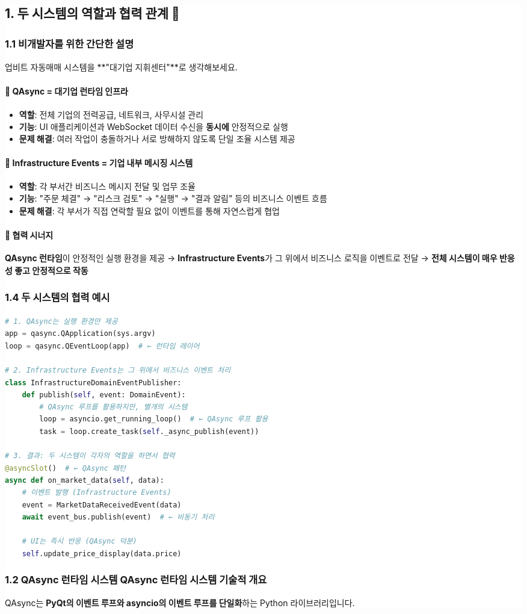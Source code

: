 
## 1. 두 시스템의 역할과 협력 관계 📡

### 1.1 비개발자를 위한 간단한 설명

업비트 자동매매 시스템을 **"대기업 지휘센터"**로 생각해보세요.

#### 🔧 QAsync = 대기업 런타임 인프라

- **역할**: 전체 기업의 전력공급, 네트워크, 사무시설 관리
- **기능**: UI 애플리케이션과 WebSocket 데이터 수신을 **동시에** 안정적으로 실행
- **문제 해결**: 여러 작업이 충돌하거나 서로 방해하지 않도록 단일 조율 시스템 제공

#### 📨 Infrastructure Events = 기업 내부 메시징 시스템

- **역할**: 각 부서간 비즈니스 메시지 전달 및 업무 조율
- **기능**: "주문 체결" → "리스크 검토" → "실행" → "결과 알림" 등의 비즈니스 이벤트 흐름
- **문제 해결**: 각 부서가 직접 연락할 필요 없이 이벤트를 통해 자연스럽게 협업

#### 🤝 협력 시너지

**QAsync 런타임**이 안정적인 실행 환경을 제공 → **Infrastructure Events**가 그 위에서 비즈니스 로직을 이벤트로 전달 → **전체 시스템이 매우 반응성 좋고 안정적으로 작동**

### 1.4 두 시스템의 협력 예시

```python
# 1. QAsync는 실행 환경만 제공
app = qasync.QApplication(sys.argv)
loop = qasync.QEventLoop(app)  # ← 런타임 레이어

# 2. Infrastructure Events는 그 위에서 비즈니스 이벤트 처리
class InfrastructureDomainEventPublisher:
    def publish(self, event: DomainEvent):
        # QAsync 루프를 활용하지만, 별개의 시스템
        loop = asyncio.get_running_loop()  # ← QAsync 루프 활용
        task = loop.create_task(self._async_publish(event))

# 3. 결과: 두 시스템이 각자의 역할을 하면서 협력
@asyncSlot()  # ← QAsync 패턴
async def on_market_data(self, data):
    # 이벤트 발행 (Infrastructure Events)
    event = MarketDataReceivedEvent(data)
    await event_bus.publish(event)  # ← 비동기 처리

    # UI는 즉시 반응 (QAsync 덕분)
    self.update_price_display(data.price)
```

### 1.2 QAsync 런타임 시스템 QAsync 런타임 시스템 기술적 개요

QAsync는 **PyQt의 이벤트 루프와 asyncio의 이벤트 루프를 단일화**하는 Python 라이브러리입니다.
